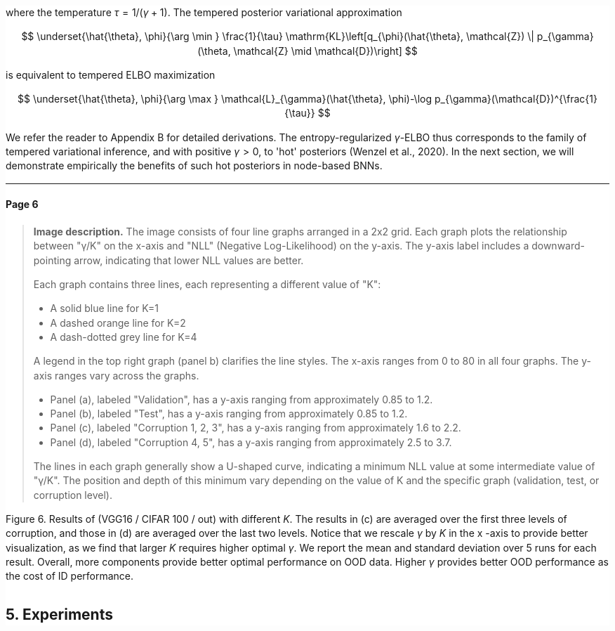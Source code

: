 where the temperature $\tau=1 /(\gamma+1)$. The tempered posterior variational approximation

$$
\underset{\hat{\theta}, \phi}{\arg \min } \frac{1}{\tau} \mathrm{KL}\left[q_{\phi}(\hat{\theta}, \mathcal{Z}) \| p_{\gamma}(\theta, \mathcal{Z} \mid \mathcal{D})\right]
$$

is equivalent to tempered ELBO maximization

$$
\underset{\hat{\theta}, \phi}{\arg \max } \mathcal{L}_{\gamma}(\hat{\theta}, \phi)-\log p_{\gamma}(\mathcal{D})^{\frac{1}{\tau}}
$$

We refer the reader to Appendix B for detailed derivations. The entropy-regularized $\gamma$-ELBO thus corresponds to the family of tempered variational inference, and with positive $\gamma>0$, to 'hot' posteriors (Wenzel et al., 2020). In the next section, we will demonstrate empirically the benefits of such hot posteriors in node-based BNNs.

[^0]: ${ }^{3}$ We note that this a proof of concept and more experiments are needed to verify if these results hold true in general.

---

#### Page 6

> **Image description.** The image consists of four line graphs arranged in a 2x2 grid. Each graph plots the relationship between "γ/K" on the x-axis and "NLL" (Negative Log-Likelihood) on the y-axis. The y-axis label includes a downward-pointing arrow, indicating that lower NLL values are better.
>
> Each graph contains three lines, each representing a different value of "K":
>
> - A solid blue line for K=1
> - A dashed orange line for K=2
> - A dash-dotted grey line for K=4
>
> A legend in the top right graph (panel b) clarifies the line styles. The x-axis ranges from 0 to 80 in all four graphs. The y-axis ranges vary across the graphs.
>
> - Panel (a), labeled "Validation", has a y-axis ranging from approximately 0.85 to 1.2.
> - Panel (b), labeled "Test", has a y-axis ranging from approximately 0.85 to 1.2.
> - Panel (c), labeled "Corruption 1, 2, 3", has a y-axis ranging from approximately 1.6 to 2.2.
> - Panel (d), labeled "Corruption 4, 5", has a y-axis ranging from approximately 2.5 to 3.7.
>
> The lines in each graph generally show a U-shaped curve, indicating a minimum NLL value at some intermediate value of "γ/K". The position and depth of this minimum vary depending on the value of K and the specific graph (validation, test, or corruption level).

Figure 6. Results of (VGG16 / CIFAR 100 / out) with different $K$. The results in (c) are averaged over the first three levels of corruption, and those in (d) are averaged over the last two levels. Notice that we rescale $\gamma$ by $K$ in the x -axis to provide better visualization, as we find that larger $K$ requires higher optimal $\gamma$. We report the mean and standard deviation over 5 runs for each result. Overall, more components provide better optimal performance on OOD data. Higher $\gamma$ provides better OOD performance as the cost of ID performance.

## 5. Experiments


[^0]: ${ }^{1}$ In this paper, we use a slightly more general definition of node-based BNN with two noise variables per node, and compare it with single-variable variants in Section 5.
[^0]: ${ }^{2}$ Obtaining high-entropy models by starting with high-entropy initializations is a simple heuristic for the purpose of this example. We introduce a principled approach in Section 4.